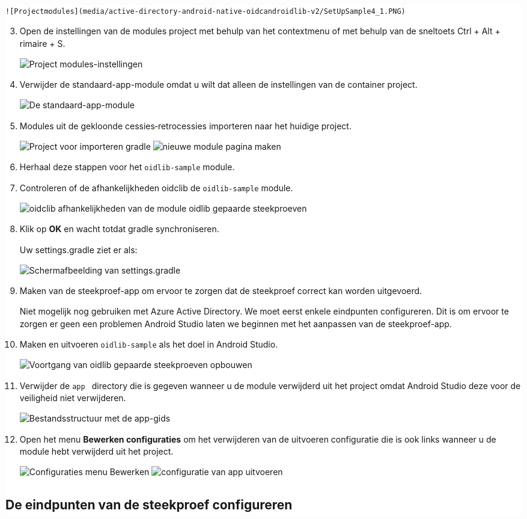     ![Projectmodules](media/active-directory-android-native-oidcandroidlib-v2/SetUpSample4_1.PNG)

3. Open de instellingen van de modules project met behulp van het contextmenu of met behulp van de sneltoets Ctrl + Alt + rimaire + S.

    ![Project modules-instellingen](media/active-directory-android-native-oidcandroidlib-v2/SetUpSample4.PNG)

4. Verwijder de standaard-app-module omdat u wilt dat alleen de instellingen van de container project.

    ![De standaard-app-module](media/active-directory-android-native-oidcandroidlib-v2/SetUpSample5.PNG)

5. Modules uit de gekloonde cessies‑retrocessies importeren naar het huidige project.

    ![Project voor importeren gradle](media/active-directory-android-native-oidcandroidlib-v2/SetUpSample6.PNG)
    ![nieuwe module pagina maken](media/active-directory-android-native-oidcandroidlib-v2/SetUpSample7.PNG)

6. Herhaal deze stappen voor het `oidlib-sample` module.

7. Controleren of de afhankelijkheden oidclib de `oidlib-sample` module.

    ![oidclib afhankelijkheden van de module oidlib gepaarde steekproeven](media/active-directory-android-native-oidcandroidlib-v2/SetUpSample8.PNG)

8. Klik op **OK** en wacht totdat gradle synchroniseren.

    Uw settings.gradle ziet er als:

    ![Schermafbeelding van settings.gradle](media/active-directory-android-native-oidcandroidlib-v2/SetUpSample8_1.PNG)

9. Maken van de steekproef-app om ervoor te zorgen dat de steekproef correct kan worden uitgevoerd.

    Niet mogelijk nog gebruiken met Azure Active Directory. We moet eerst enkele eindpunten configureren. Dit is om ervoor te zorgen er geen een problemen Android Studio laten we beginnen met het aanpassen van de steekproef-app.

10. Maken en uitvoeren `oidlib-sample` als het doel in Android Studio.

    ![Voortgang van oidlib gepaarde steekproeven opbouwen](media/active-directory-android-native-oidcandroidlib-v2/SetUpSample9.png)

11. Verwijder de `app ` directory die is gegeven wanneer u de module verwijderd uit het project omdat Android Studio deze voor de veiligheid niet verwijderen.

    ![Bestandsstructuur met de app-gids](media/active-directory-android-native-oidcandroidlib-v2/SetUpSample12.PNG)

12. Open het menu **Bewerken configuraties** om het verwijderen van de uitvoeren configuratie die is ook links wanneer u de module hebt verwijderd uit het project.

    ![Configuraties menu Bewerken](media/active-directory-android-native-oidcandroidlib-v2/SetUpSample10.PNG)
    ![configuratie van app uitvoeren](media/active-directory-android-native-oidcandroidlib-v2/SetUpSample11.PNG)

## <a name="configure-the-endpoints-of-the-sample"></a>De eindpunten van de steekproef configureren
